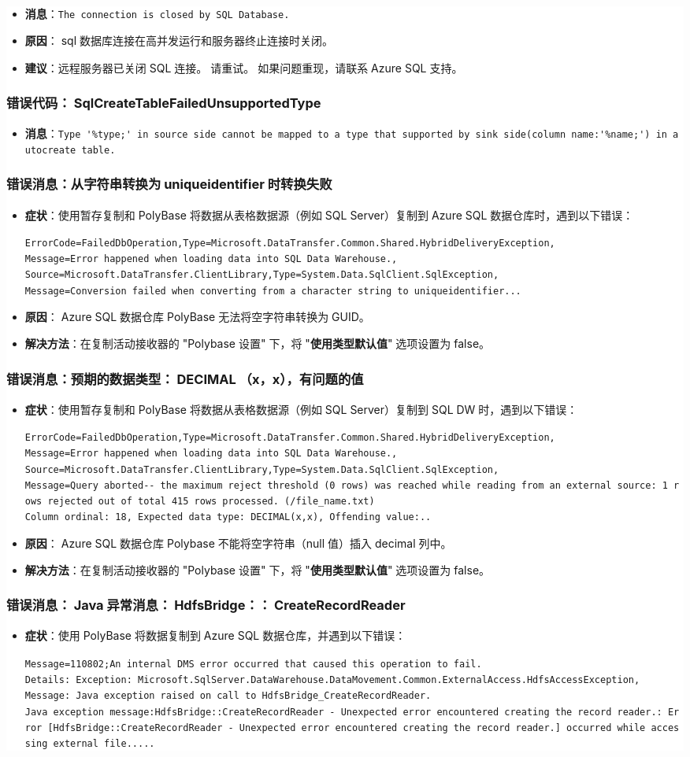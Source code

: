- **消息**：`The connection is closed by SQL Database.`

- **原因**： sql 数据库连接在高并发运行和服务器终止连接时关闭。

- **建议**：远程服务器已关闭 SQL 连接。 请重试。 如果问题重现，请联系 Azure SQL 支持。


### <a name="error-code--sqlcreatetablefailedunsupportedtype"></a>错误代码： SqlCreateTableFailedUnsupportedType

- **消息**：`Type '%type;' in source side cannot be mapped to a type that supported by sink side(column name:'%name;') in autocreate table.`


### <a name="error-message-conversion-failed-when-converting-from-a-character-string-to-uniqueidentifier"></a>错误消息：从字符串转换为 uniqueidentifier 时转换失败

- **症状**：使用暂存复制和 PolyBase 将数据从表格数据源（例如 SQL Server）复制到 Azure SQL 数据仓库时，遇到以下错误：

    ```
    ErrorCode=FailedDbOperation,Type=Microsoft.DataTransfer.Common.Shared.HybridDeliveryException,
    Message=Error happened when loading data into SQL Data Warehouse.,
    Source=Microsoft.DataTransfer.ClientLibrary,Type=System.Data.SqlClient.SqlException,
    Message=Conversion failed when converting from a character string to uniqueidentifier...
    ```

- **原因**： Azure SQL 数据仓库 PolyBase 无法将空字符串转换为 GUID。

- **解决方法**：在复制活动接收器的 "Polybase 设置" 下，将 "**使用类型默认值**" 选项设置为 false。

### <a name="error-message-expected-data-type-decimalxx-offending-value"></a>错误消息：预期的数据类型： DECIMAL （x，x），有问题的值

- **症状**：使用暂存复制和 PolyBase 将数据从表格数据源（例如 SQL Server）复制到 SQL DW 时，遇到以下错误：

    ```
    ErrorCode=FailedDbOperation,Type=Microsoft.DataTransfer.Common.Shared.HybridDeliveryException,
    Message=Error happened when loading data into SQL Data Warehouse.,
    Source=Microsoft.DataTransfer.ClientLibrary,Type=System.Data.SqlClient.SqlException,
    Message=Query aborted-- the maximum reject threshold (0 rows) was reached while reading from an external source: 1 rows rejected out of total 415 rows processed. (/file_name.txt) 
    Column ordinal: 18, Expected data type: DECIMAL(x,x), Offending value:..
    ```

- **原因**： Azure SQL 数据仓库 Polybase 不能将空字符串（null 值）插入 decimal 列中。

- **解决方法**：在复制活动接收器的 "Polybase 设置" 下，将 "**使用类型默认值**" 选项设置为 false。

### <a name="error-message-java-exception-messagehdfsbridgecreaterecordreader"></a>错误消息： Java 异常消息： HdfsBridge：： CreateRecordReader

- **症状**：使用 PolyBase 将数据复制到 Azure SQL 数据仓库，并遇到以下错误：

    ```
    Message=110802;An internal DMS error occurred that caused this operation to fail. 
    Details: Exception: Microsoft.SqlServer.DataWarehouse.DataMovement.Common.ExternalAccess.HdfsAccessException, 
    Message: Java exception raised on call to HdfsBridge_CreateRecordReader. 
    Java exception message:HdfsBridge::CreateRecordReader - Unexpected error encountered creating the record reader.: Error [HdfsBridge::CreateRecordReader - Unexpected error encountered creating the record reader.] occurred while accessing external file.....
    ```

